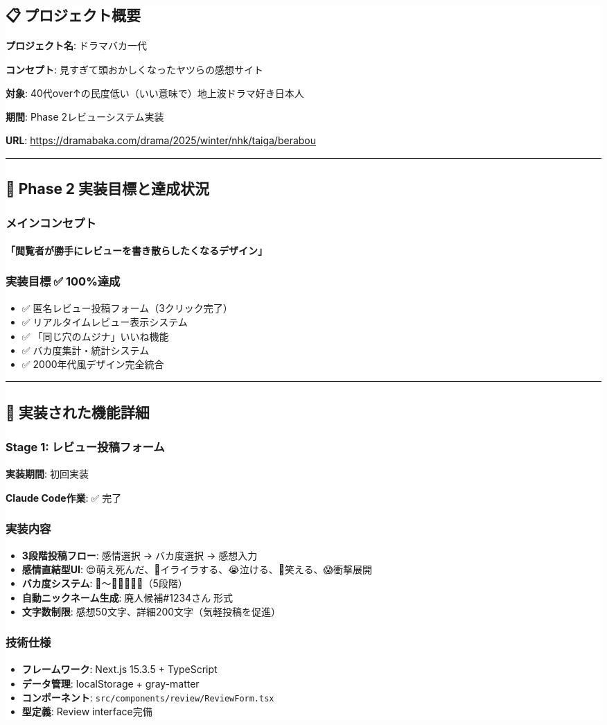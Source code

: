 ## 📋 プロジェクト概要

**プロジェクト名**: ドラマバカ一代

**コンセプト**: 見すぎて頭おかしくなったヤツらの感想サイト

**対象**: 40代over↑の民度低い（いい意味で）地上波ドラマ好き日本人

**期間**: Phase 2レビューシステム実装

**URL**: https://dramabaka.com/drama/2025/winter/nhk/taiga/berabou

---

## 🎯 Phase 2 実装目標と達成状況

### メインコンセプト

**「閲覧者が勝手にレビューを書き散らしたくなるデザイン」**

### 実装目標 ✅ **100%達成**

- ✅ 匿名レビュー投稿フォーム（3クリック完了）
- ✅ リアルタイムレビュー表示システム
- ✅ 「同じ穴のムジナ」いいね機能
- ✅ バカ度集計・統計システム
- ✅ 2000年代風デザイン完全統合

---

## 🚀 実装された機能詳細

### Stage 1: レビュー投稿フォーム

**実装期間**: 初回実装

**Claude Code作業**: ✅ 完了

### 実装内容

- **3段階投稿フロー**: 感情選択 → バカ度選択 → 感想入力
- **感情直結型UI**: 😍萌え死んだ、😤イライラする、😭泣ける、🤣笑える、😱衝撃展開
- **バカ度システム**: 🧠〜🧠🧠🧠🧠🧠（5段階）
- **自動ニックネーム生成**: 廃人候補#1234さん 形式
- **文字数制限**: 感想50文字、詳細200文字（気軽投稿を促進）

### 技術仕様

- **フレームワーク**: Next.js 15.3.5 + TypeScript
- **データ管理**: localStorage + gray-matter
- **コンポーネント**: `src/components/review/ReviewForm.tsx`
- **型定義**: Review interface完備
